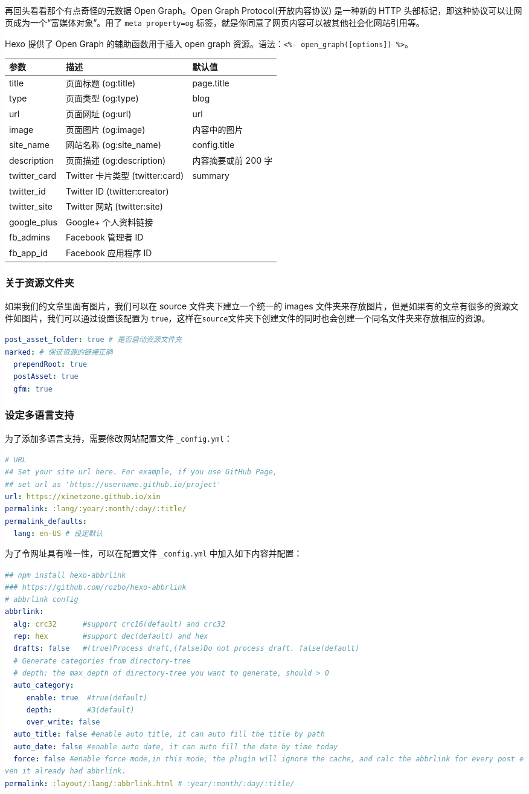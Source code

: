 再回头看看那个有点奇怪的元数据 Open Graph。Open Graph Protocol(开放内容协议) 是一种新的 HTTP 头部标记，即这种协议可以让网页成为一个“富媒体对象”。用了 `meta property=og` 标签，就是你同意了网页内容可以被其他社会化网站引用等。

Hexo 提供了 Open Graph 的辅助函数用于插入 open graph 资源。语法：`<%- open_graph([options]) %>`。

参数|描述|默认值
:-|:-|:-
title|页面标题 (og:title)|page.title
type|页面类型 (og:type)|blog
url|页面网址 (og:url)|url
image|页面图片 (og:image)|内容中的图片
site_name|网站名称 (og:site_name)|config.title
description|页面描述 (og:description)|内容摘要或前 200 字
twitter_card|Twitter 卡片类型 (twitter:card)|summary
twitter_id|Twitter ID (twitter:creator)|
twitter_site|Twitter 网站 (twitter:site)|
google_plus|Google+ 个人资料链接|
fb_admins|Facebook 管理者 ID|
fb_app_id|Facebook 应用程序 ID|

### 关于资源文件夹

如果我们的文章里面有图片，我们可以在 source 文件夹下建立一个统一的 images 文件夹来存放图片，但是如果有的文章有很多的资源文件如图片，我们可以通过设置该配置为 `true`，这样在`source`文件夹下创建文件的同时也会创建一个同名文件夹来存放相应的资源。

```yml
post_asset_folder: true # 是否启动资源文件夹
marked: # 保证资源的链接正确
  prependRoot: true
  postAsset: true
  gfm: true
```

### 设定多语言支持

为了添加多语言支持，需要修改网站配置文件 `_config.yml`：

```yml
# URL
## Set your site url here. For example, if you use GitHub Page,
## set url as 'https://username.github.io/project'
url: https://xinetzone.github.io/xin
permalink: :lang/:year/:month/:day/:title/
permalink_defaults:
  lang: en-US # 设定默认
```

为了令网址具有唯一性，可以在配置文件 `_config.yml` 中加入如下内容并配置：

```yml
## npm install hexo-abbrlink
### https://github.com/rozbo/hexo-abbrlink
# abbrlink config
abbrlink:
  alg: crc32      #support crc16(default) and crc32
  rep: hex        #support dec(default) and hex
  drafts: false   #(true)Process draft,(false)Do not process draft. false(default) 
  # Generate categories from directory-tree
  # depth: the max_depth of directory-tree you want to generate, should > 0
  auto_category:
     enable: true  #true(default)
     depth:        #3(default)
     over_write: false 
  auto_title: false #enable auto title, it can auto fill the title by path
  auto_date: false #enable auto date, it can auto fill the date by time today
  force: false #enable force mode,in this mode, the plugin will ignore the cache, and calc the abbrlink for every post even it already had abbrlink.
permalink: :layout/:lang/:abbrlink.html # :year/:month/:day/:title/
```